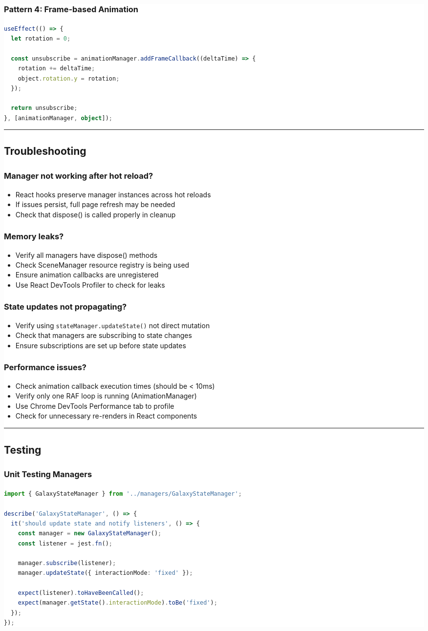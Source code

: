 ### Pattern 4: Frame-based Animation

```typescript
useEffect(() => {
  let rotation = 0;
  
  const unsubscribe = animationManager.addFrameCallback((deltaTime) => {
    rotation += deltaTime;
    object.rotation.y = rotation;
  });
  
  return unsubscribe;
}, [animationManager, object]);
```

---

## Troubleshooting

### Manager not working after hot reload?
- React hooks preserve manager instances across hot reloads
- If issues persist, full page refresh may be needed
- Check that dispose() is called properly in cleanup

### Memory leaks?
- Verify all managers have dispose() methods
- Check SceneManager resource registry is being used
- Ensure animation callbacks are unregistered
- Use React DevTools Profiler to check for leaks

### State updates not propagating?
- Verify using `stateManager.updateState()` not direct mutation
- Check that managers are subscribing to state changes
- Ensure subscriptions are set up before state updates

### Performance issues?
- Check animation callback execution times (should be < 10ms)
- Verify only one RAF loop is running (AnimationManager)
- Use Chrome DevTools Performance tab to profile
- Check for unnecessary re-renders in React components

---

## Testing

### Unit Testing Managers

```typescript
import { GalaxyStateManager } from '../managers/GalaxyStateManager';

describe('GalaxyStateManager', () => {
  it('should update state and notify listeners', () => {
    const manager = new GalaxyStateManager();
    const listener = jest.fn();
    
    manager.subscribe(listener);
    manager.updateState({ interactionMode: 'fixed' });
    
    expect(listener).toHaveBeenCalled();
    expect(manager.getState().interactionMode).toBe('fixed');
  });
});
```